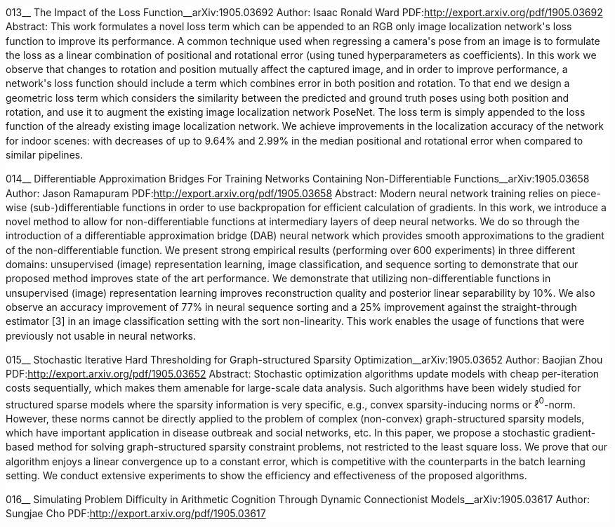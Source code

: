 
013__ The Impact of the  Loss Function__arXiv:1905.03692
Author: Isaac Ronald Ward
PDF:http://export.arxiv.org/pdf/1905.03692
 Abstract: This work formulates a novel loss term which can be appended to an RGB only image localization network's loss function to improve its performance. A common technique used when regressing a camera's pose from an image is to formulate the loss as a linear combination of positional and rotational error (using tuned hyperparameters as coefficients). In this work we observe that changes to rotation and position mutually affect the captured image, and in order to improve performance, a network's loss function should include a term which combines error in both position and rotation. To that end we design a geometric loss term which considers the similarity between the predicted and ground truth poses using both position and rotation, and use it to augment the existing image localization network PoseNet. The loss term is simply appended to the loss function of the already existing image localization network. We achieve improvements in the localization accuracy of the network for indoor scenes: with decreases of up to 9.64% and 2.99% in the median positional and rotational error when compared to similar pipelines. 

014__ Differentiable Approximation Bridges For Training Networks Containing  Non-Differentiable Functions__arXiv:1905.03658
Author: Jason Ramapuram
PDF:http://export.arxiv.org/pdf/1905.03658
 Abstract: Modern neural network training relies on piece-wise (sub-)differentiable functions in order to use backpropation for efficient calculation of gradients. In this work, we introduce a novel method to allow for non-differentiable functions at intermediary layers of deep neural networks. We do so through the introduction of a differentiable approximation bridge (DAB) neural network which provides smooth approximations to the gradient of the non-differentiable function. We present strong empirical results (performing over 600 experiments) in three different domains: unsupervised (image) representation learning, image classification, and sequence sorting to demonstrate that our proposed method improves state of the art performance. We demonstrate that utilizing non-differentiable functions in unsupervised (image) representation learning improves reconstruction quality and posterior linear separability by 10%. We also observe an accuracy improvement of 77% in neural sequence sorting and a 25% improvement against the straight-through estimator [3] in an image classification setting with the sort non-linearity. This work enables the usage of functions that were previously not usable in neural networks. 

015__ Stochastic Iterative Hard Thresholding for Graph-structured Sparsity  Optimization__arXiv:1905.03652
Author: Baojian Zhou
PDF:http://export.arxiv.org/pdf/1905.03652
 Abstract: Stochastic optimization algorithms update models with cheap per-iteration costs sequentially, which makes them amenable for large-scale data analysis. Such algorithms have been widely studied for structured sparse models where the sparsity information is very specific, e.g., convex sparsity-inducing norms or $\ell^0$-norm. However, these norms cannot be directly applied to the problem of complex (non-convex) graph-structured sparsity models, which have important application in disease outbreak and social networks, etc. In this paper, we propose a stochastic gradient-based method for solving graph-structured sparsity constraint problems, not restricted to the least square loss. We prove that our algorithm enjoys a linear convergence up to a constant error, which is competitive with the counterparts in the batch learning setting. We conduct extensive experiments to show the efficiency and effectiveness of the proposed algorithms. 

016__ Simulating Problem Difficulty in Arithmetic Cognition Through Dynamic  Connectionist Models__arXiv:1905.03617
Author: Sungjae Cho
PDF:http://export.arxiv.org/pdf/1905.03617